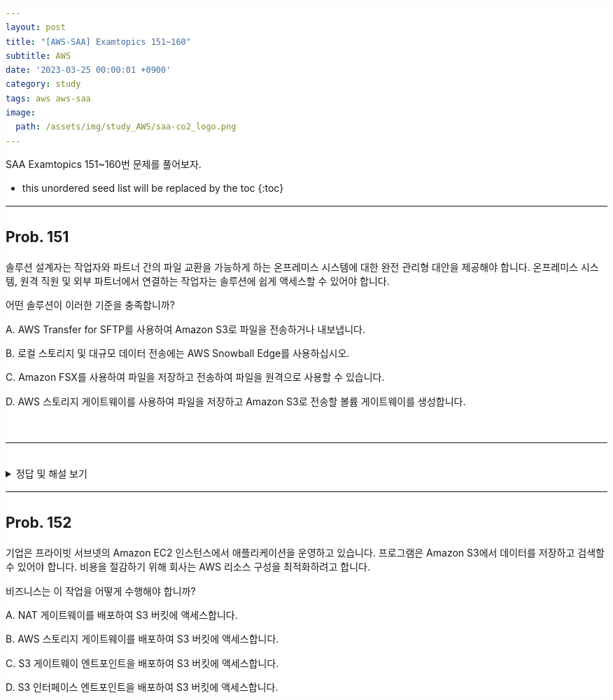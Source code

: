 ```yaml
---
layout: post
title: "[AWS-SAA] Examtopics 151~160"
subtitle: AWS
date: '2023-03-25 00:00:01 +0900'
category: study
tags: aws aws-saa
image:
  path: /assets/img/study_AWS/saa-co2_logo.png
---
```


SAA Examtopics 151~160번 문제를 풀어보자.<br>



* this unordered seed list will be replaced by the toc
{:toc}

<hr/>

## Prob. 151

솔루션 설계자는 작업자와 파트너 간의 파일 교환을 가능하게 하는 온프레미스 시스템에 대한 완전 관리형 대안을 제공해야 합니다. 온프레미스 시스템, 원격 직원 및 외부 파트너에서 연결하는 작업자는 솔루션에 쉽게 액세스할 수 있어야 합니다.

어떤 솔루션이 이러한 기준을 충족합니까?

A. AWS Transfer for SFTP를 사용하여 Amazon S3로 파일을 전송하거나 내보냅니다.

B. 로컬 스토리지 및 대규모 데이터 전송에는 AWS Snowball Edge를 사용하십시오.

C. Amazon FSX를 사용하여 파일을 저장하고 전송하여 파일을 원격으로 사용할 수 있습니다.

D. AWS 스토리지 게이트웨이를 사용하여 파일을 저장하고 Amazon S3로 전송할 볼륨 게이트웨이를 생성합니다.

<br>
<hr/>
<br>

<details><summary>정답 및 해설 보기</summary></details>

<hr/>

## Prob. 152

기업은 프라이빗 서브넷의 Amazon EC2 인스턴스에서 애플리케이션을 운영하고 있습니다. 프로그램은 Amazon S3에서 데이터를 저장하고 검색할 수 있어야 합니다. 비용을 절감하기 위해 회사는 AWS 리소스 구성을 최적화하려고 합니다.

비즈니스는 이 작업을 어떻게 수행해야 합니까?

A. NAT 게이트웨이를 배포하여 S3 버킷에 액세스합니다.

B. AWS 스토리지 게이트웨이를 배포하여 S3 버킷에 액세스합니다.

C. S3 게이트웨이 엔트포인트을 배포하여 S3 버킷에 액세스합니다.

D. S3 인터페이스 엔트포인트을 배포하여 S3 버킷에 액세스합니다.
